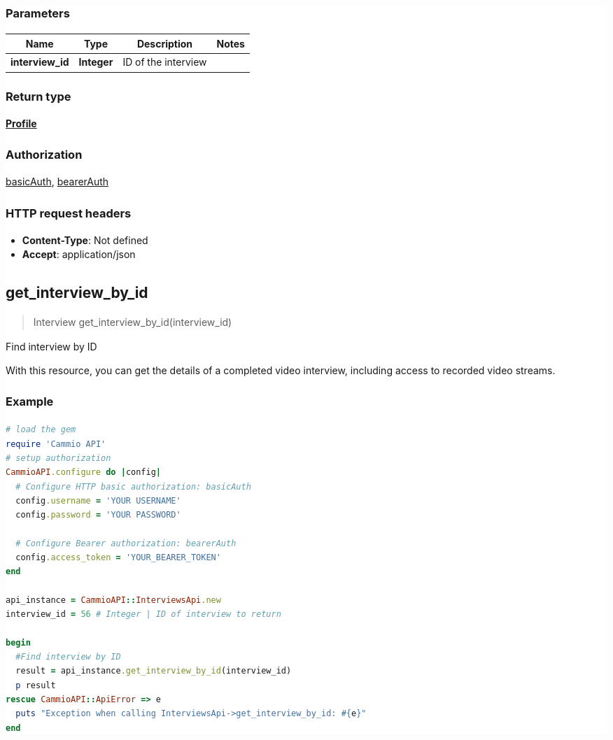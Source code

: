 ### Parameters


Name | Type | Description  | Notes
------------- | ------------- | ------------- | -------------
 **interview_id** | **Integer**| ID of the interview | 

### Return type

[**Profile**](Profile.md)

### Authorization

[basicAuth](../README.md#basicAuth), [bearerAuth](../README.md#bearerAuth)

### HTTP request headers

- **Content-Type**: Not defined
- **Accept**: application/json


## get_interview_by_id

> Interview get_interview_by_id(interview_id)

Find interview by ID

With this resource, you can get the details of a completed video interview, including access to recorded video streams. 

### Example

```ruby
# load the gem
require 'Cammio API'
# setup authorization
CammioAPI.configure do |config|
  # Configure HTTP basic authorization: basicAuth
  config.username = 'YOUR USERNAME'
  config.password = 'YOUR PASSWORD'

  # Configure Bearer authorization: bearerAuth
  config.access_token = 'YOUR_BEARER_TOKEN'
end

api_instance = CammioAPI::InterviewsApi.new
interview_id = 56 # Integer | ID of interview to return

begin
  #Find interview by ID
  result = api_instance.get_interview_by_id(interview_id)
  p result
rescue CammioAPI::ApiError => e
  puts "Exception when calling InterviewsApi->get_interview_by_id: #{e}"
end
```
